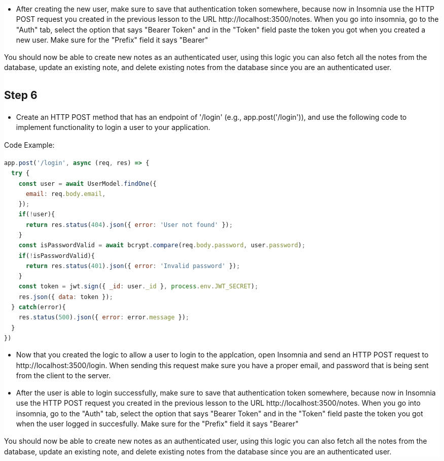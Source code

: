 - After creating the new user, make sure to save that authentication token somewhere, because now in Insomnia use the HTTP POST request you created in the previous lesson to the URL http://localhost:3500/notes. When you go into insomnia, go to the "Auth" tab, select the option that says "Bearer Token" and in the "Token" field paste the token you got when you created a new user. Make sure for the "Prefix" field it says "Bearer"

You should now be able to create new notes as an authenticated user, using this logic you can also fetch all the notes from the database, update an existing note, and delete existing notes from the database since you are an authenticated user.

## Step 6
- Create an HTTP POST method that has an endpoint of '/login' (e.g., app.post('/login')), and use the following code to implement functionality to login a user to your application.

Code Example:
```JavaScript
app.post('/login', async (req, res) => {
  try {
    const user = await UserModel.findOne({
      email: req.body.email,
    });
    if(!user){
      return res.status(404).json({ error: 'User not found' });
    }
    const isPasswordValid = await bcrypt.compare(req.body.password, user.password);
    if(!isPasswordValid){
      return res.status(401).json({ error: 'Invalid password' });
    }
    const token = jwt.sign({ _id: user._id }, process.env.JWT_SECRET);
    res.json({ data: token });
  } catch(error){
    res.status(500).json({ error: error.message });
  }
})
```
- Now that you created the logic to allow a user to login to the applcation, open Insomnia and send an HTTP POST request to http://localhost:3500/login. When sending this request make sure you have a proper email, and password that is being sent from the client to the server.

- After the user is able to login successfully, make sure to save that authentication token somewhere, because now in Insomnia use the HTTP POST request you created in the previous lesson to the URL http://localhost:3500/notes. When you go into insomnia, go to the "Auth" tab, select the option that says "Bearer Token" and in the "Token" field paste the token you got when the user logged in succesfully. Make sure for the "Prefix" field it says "Bearer"

You should now be able to create new notes as an authenticated user, using this logic you can also fetch all the notes from the database, update an existing note, and delete existing notes from the database since you are an authenticated user.